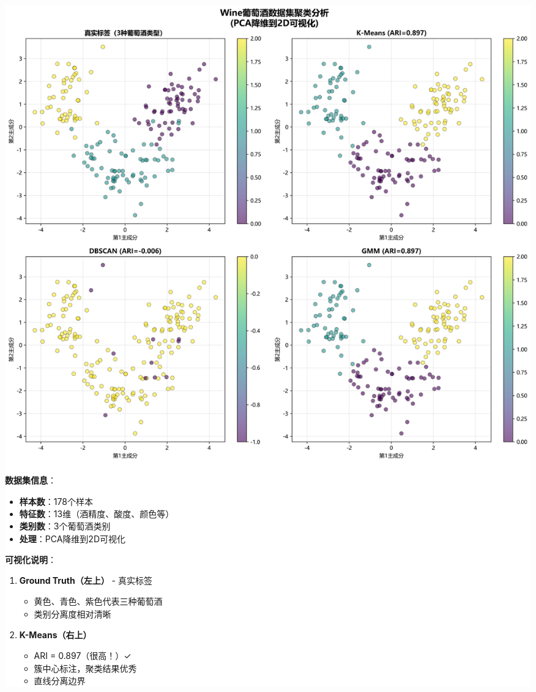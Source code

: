 ![Wine数据集聚类分析](./输出图片/13_真实数据_Wine.png)

**数据集信息**：
- **样本数**：178个样本
- **特征数**：13维（酒精度、酸度、颜色等）
- **类别数**：3个葡萄酒类别
- **处理**：PCA降维到2D可视化

**可视化说明**：

1. **Ground Truth（左上）** - 真实标签
   - 黄色、青色、紫色代表三种葡萄酒
   - 类别分离度相对清晰

2. **K-Means（右上）**
   - ARI = 0.897（很高！）✓
   - 簇中心标注，聚类结果优秀
   - 直线分离边界
